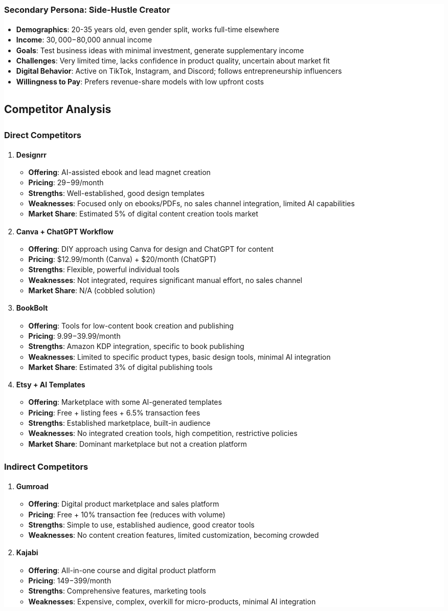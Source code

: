 ### Secondary Persona: Side-Hustle Creator
- **Demographics**: 20-35 years old, even gender split, works full-time elsewhere
- **Income**: $30,000-$80,000 annual income
- **Goals**: Test business ideas with minimal investment, generate supplementary income
- **Challenges**: Very limited time, lacks confidence in product quality, uncertain about market fit
- **Digital Behavior**: Active on TikTok, Instagram, and Discord; follows entrepreneurship influencers
- **Willingness to Pay**: Prefers revenue-share models with low upfront costs

## Competitor Analysis

### Direct Competitors

1. **Designrr**
   - **Offering**: AI-assisted ebook and lead magnet creation
   - **Pricing**: $29-$99/month
   - **Strengths**: Well-established, good design templates
   - **Weaknesses**: Focused only on ebooks/PDFs, no sales channel integration, limited AI capabilities
   - **Market Share**: Estimated 5% of digital content creation tools market

2. **Canva + ChatGPT Workflow**
   - **Offering**: DIY approach using Canva for design and ChatGPT for content
   - **Pricing**: $12.99/month (Canva) + $20/month (ChatGPT)
   - **Strengths**: Flexible, powerful individual tools
   - **Weaknesses**: Not integrated, requires significant manual effort, no sales channel
   - **Market Share**: N/A (cobbled solution)

3. **BookBolt**
   - **Offering**: Tools for low-content book creation and publishing
   - **Pricing**: $9.99-$39.99/month
   - **Strengths**: Amazon KDP integration, specific to book publishing
   - **Weaknesses**: Limited to specific product types, basic design tools, minimal AI integration
   - **Market Share**: Estimated 3% of digital publishing tools

4. **Etsy + AI Templates**
   - **Offering**: Marketplace with some AI-generated templates
   - **Pricing**: Free + listing fees + 6.5% transaction fees
   - **Strengths**: Established marketplace, built-in audience
   - **Weaknesses**: No integrated creation tools, high competition, restrictive policies
   - **Market Share**: Dominant marketplace but not a creation platform

### Indirect Competitors

1. **Gumroad**
   - **Offering**: Digital product marketplace and sales platform
   - **Pricing**: Free + 10% transaction fee (reduces with volume)
   - **Strengths**: Simple to use, established audience, good creator tools
   - **Weaknesses**: No content creation features, limited customization, becoming crowded
   
2. **Kajabi**
   - **Offering**: All-in-one course and digital product platform
   - **Pricing**: $149-$399/month
   - **Strengths**: Comprehensive features, marketing tools
   - **Weaknesses**: Expensive, complex, overkill for micro-products, minimal AI integration
